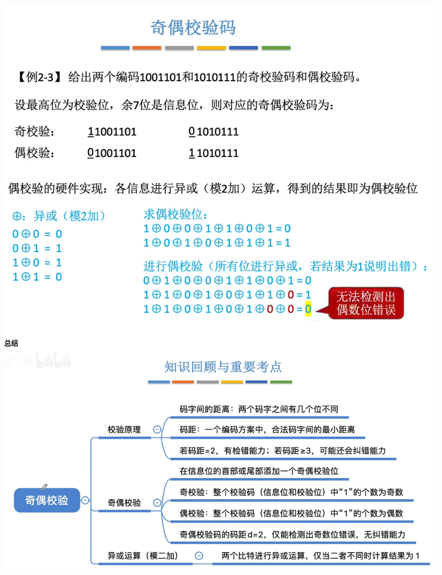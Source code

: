 ![](./images/《计算机组成原理(王道考研)》/2022-11-10-19-07-04.png)

**总结**
![](./images/《计算机组成原理(王道考研)》/2022-11-10-19-09-08.png)
